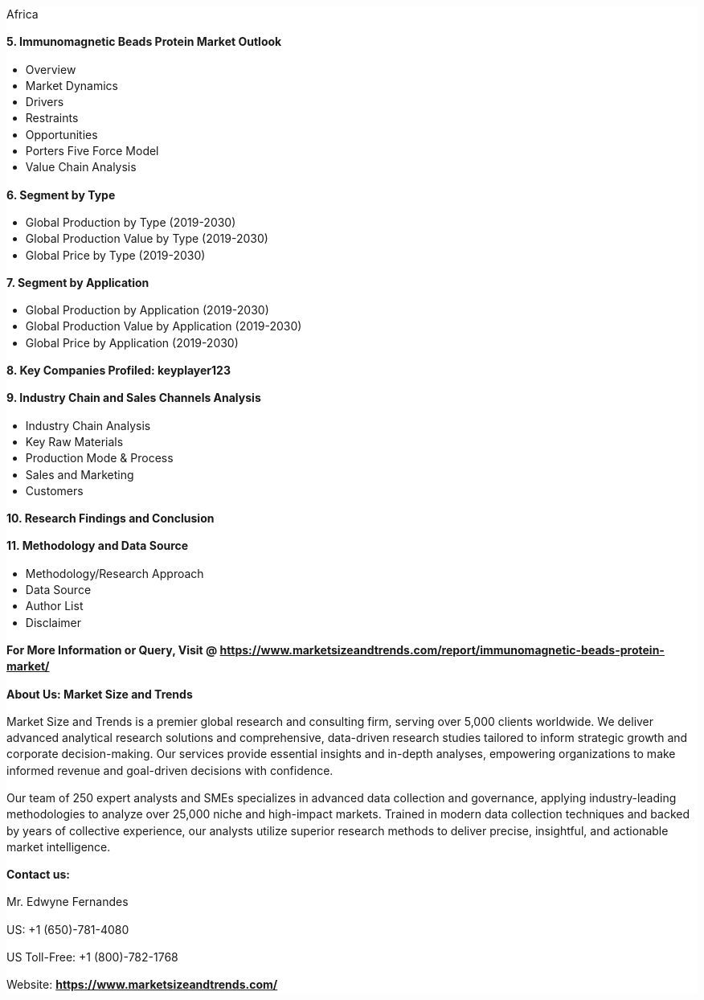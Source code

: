 Africa</li></ul><p><strong>5. Immunomagnetic Beads Protein Market Outlook</strong></p><ul><li>Overview</li><li>Market Dynamics</li><li>Drivers</li><li>Restraints</li><li>Opportunities</li><li>Porters Five Force Model</li><li>Value Chain Analysis&nbsp;</li></ul><p><strong>6. Segment by Type</strong></p><ul><li>Global Production by Type (2019-2030)</li><li>Global Production Value by Type (2019-2030)</li><li>Global Price by Type (2019-2030)</li></ul><p><strong>7. Segment by Application</strong></p><ul><li>Global Production by Application (2019-2030)</li><li>Global Production Value by Application (2019-2030)</li><li>Global Price by Application (2019-2030)</li></ul><p><strong>8. Key Companies Profiled: keyplayer123</strong></p><p><strong>9. Industry Chain and Sales Channels Analysis</strong></p><ul><li>Industry Chain Analysis</li><li>Key Raw Materials</li><li>Production Mode &amp; Process</li><li>Sales and Marketing</li><li>Customers</li></ul><p><strong>10. Research Findings and Conclusion</strong></p><p><strong>11. Methodology and Data Source</strong></p><ul><li>Methodology/Research Approach</li><li>Data Source</li><li>Author List</li><li>Disclaimer</li></ul></p><p><strong>For More Information or Query, Visit @ <a href="https://www.marketsizeandtrends.com/report/immunomagnetic-beads-protein-market/">https://www.marketsizeandtrends.com/report/immunomagnetic-beads-protein-market/</a></strong></p><p><strong>About Us: Market Size and Trends</strong></p><p>Market Size and Trends is a premier global research and consulting firm, serving over 5,000 clients worldwide. We deliver advanced analytical research solutions and comprehensive, data-driven research studies tailored to inform strategic growth and corporate decision-making. Our services provide essential insights and in-depth analyses, empowering organizations to make informed revenue and goal-driven decisions with confidence.</p><p>Our team of 250 expert analysts and SMEs specializes in advanced data collection and governance, applying industry-leading methodologies to analyze over 25,000 niche and high-impact markets. Trained in modern data collection techniques and backed by years of collective experience, our analysts utilize superior research methods to deliver precise, insightful, and actionable market intelligence.</p><p><strong>Contact us:</strong></p><p>Mr. Edwyne Fernandes</p><p>US: +1 (650)-781-4080</p><p>US Toll-Free: +1 (800)-782-1768</p><p>Website: <strong><a href="https://www.marketsizeandtrends.com/">https://www.marketsizeandtrends.com/</a></strong></p>
